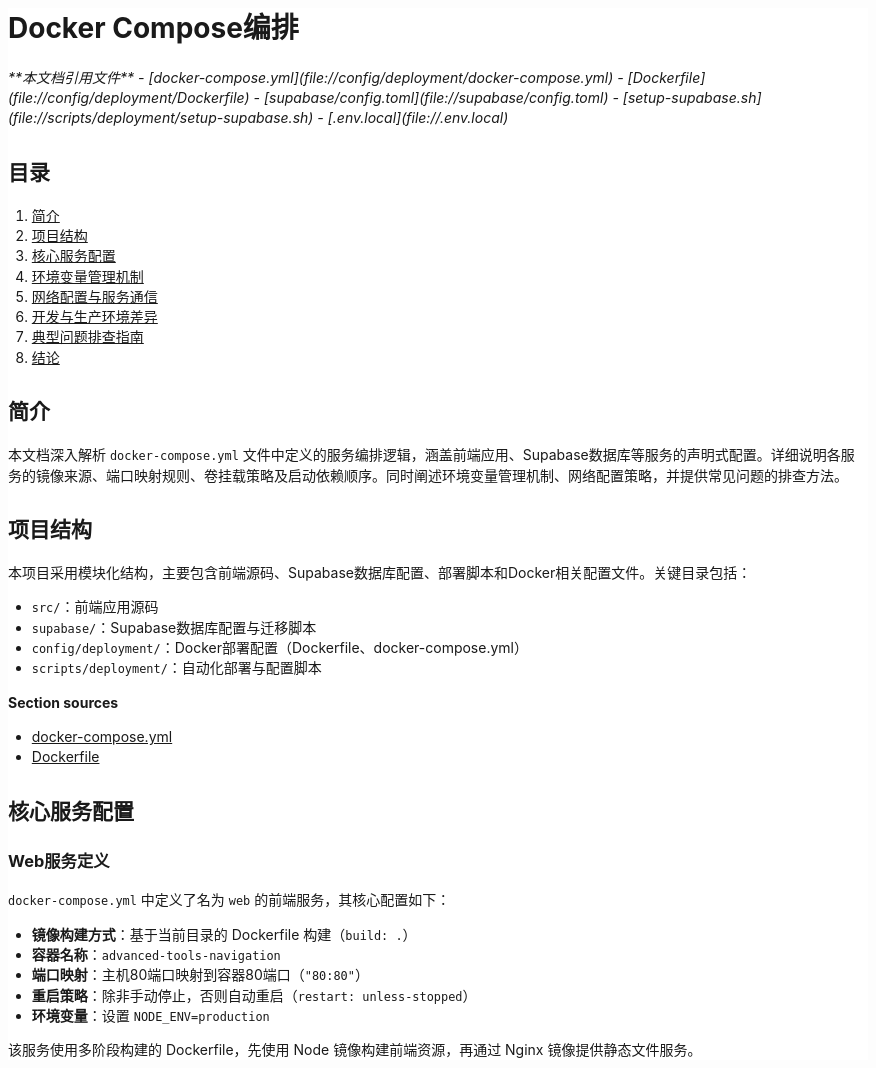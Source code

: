 # Docker Compose编排

<cite>
**本文档引用文件**  
- [docker-compose.yml](file://config/deployment/docker-compose.yml)
- [Dockerfile](file://config/deployment/Dockerfile)
- [supabase/config.toml](file://supabase/config.toml)
- [setup-supabase.sh](file://scripts/deployment/setup-supabase.sh)
- [.env.local](file://.env.local)
</cite>

## 目录
1. [简介](#简介)
2. [项目结构](#项目结构)
3. [核心服务配置](#核心服务配置)
4. [环境变量管理机制](#环境变量管理机制)
5. [网络配置与服务通信](#网络配置与服务通信)
6. [开发与生产环境差异](#开发与生产环境差异)
7. [典型问题排查指南](#典型问题排查指南)
8. [结论](#结论)

## 简介
本文档深入解析 `docker-compose.yml` 文件中定义的服务编排逻辑，涵盖前端应用、Supabase数据库等服务的声明式配置。详细说明各服务的镜像来源、端口映射规则、卷挂载策略及启动依赖顺序。同时阐述环境变量管理机制、网络配置策略，并提供常见问题的排查方法。

## 项目结构
本项目采用模块化结构，主要包含前端源码、Supabase数据库配置、部署脚本和Docker相关配置文件。关键目录包括：
- `src/`：前端应用源码
- `supabase/`：Supabase数据库配置与迁移脚本
- `config/deployment/`：Docker部署配置（Dockerfile、docker-compose.yml）
- `scripts/deployment/`：自动化部署与配置脚本

**Section sources**
- [docker-compose.yml](file://config/deployment/docker-compose.yml)
- [Dockerfile](file://config/deployment/Dockerfile)

## 核心服务配置

### Web服务定义
`docker-compose.yml` 中定义了名为 `web` 的前端服务，其核心配置如下：
- **镜像构建方式**：基于当前目录的 Dockerfile 构建（`build: .`）
- **容器名称**：`advanced-tools-navigation`
- **端口映射**：主机80端口映射到容器80端口（`"80:80"`）
- **重启策略**：除非手动停止，否则自动重启（`restart: unless-stopped`）
- **环境变量**：设置 `NODE_ENV=production`

该服务使用多阶段构建的 Dockerfile，先使用 Node 镜像构建前端资源，再通过 Nginx 镜像提供静态文件服务。
